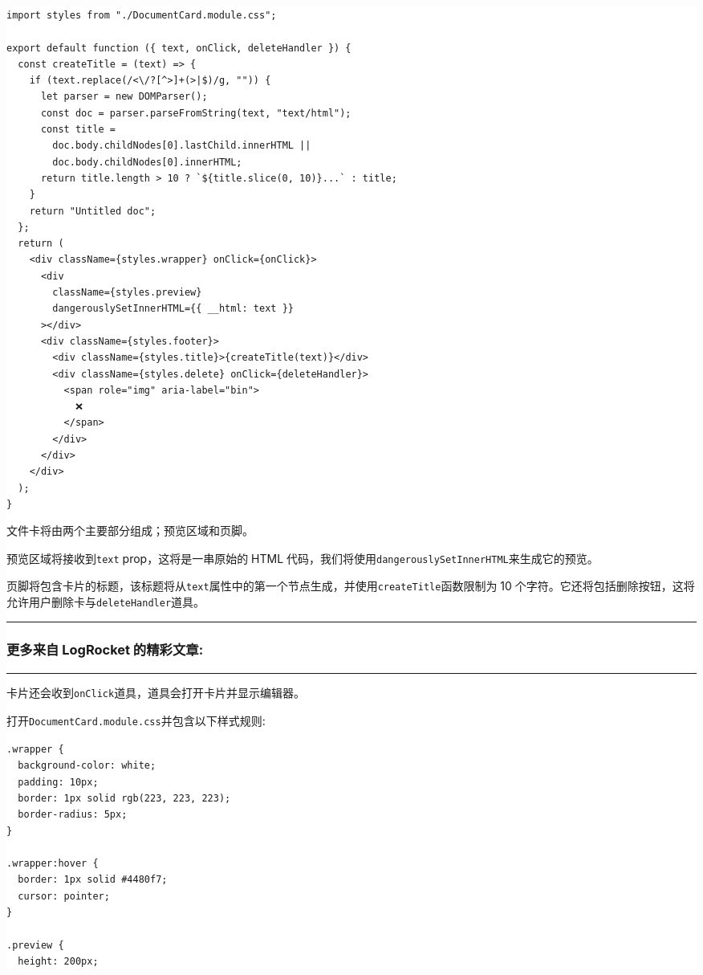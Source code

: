 ```
import styles from "./DocumentCard.module.css";

export default function ({ text, onClick, deleteHandler }) {
  const createTitle = (text) => {
    if (text.replace(/<\/?[^>]+(>|$)/g, "")) {
      let parser = new DOMParser();
      const doc = parser.parseFromString(text, "text/html");
      const title =
        doc.body.childNodes[0].lastChild.innerHTML ||
        doc.body.childNodes[0].innerHTML;
      return title.length > 10 ? `${title.slice(0, 10)}...` : title;
    }
    return "Untitled doc";
  };
  return (
    <div className={styles.wrapper} onClick={onClick}>
      <div
        className={styles.preview}
        dangerouslySetInnerHTML={{ __html: text }}
      ></div>
      <div className={styles.footer}>
        <div className={styles.title}>{createTitle(text)}</div>
        <div className={styles.delete} onClick={deleteHandler}>
          <span role="img" aria-label="bin">
            ❌
          </span>
        </div>
      </div>
    </div>
  );
}

```

文件卡将由两个主要部分组成；预览区域和页脚。

预览区域将接收到`text` prop，这将是一串原始的 HTML 代码，我们将使用`dangerouslySetInnerHTML`来生成它的预览。

页脚将包含卡片的标题，该标题将从`text`属性中的第一个节点生成，并使用`createTitle`函数限制为 10 个字符。它还将包括删除按钮，这将允许用户删除卡与`deleteHandler`道具。

* * *

### 更多来自 LogRocket 的精彩文章:

* * *

卡片还会收到`onClick`道具，道具会打开卡片并显示编辑器。

打开`DocumentCard.module.css`并包含以下样式规则:

```
.wrapper {
  background-color: white;
  padding: 10px;
  border: 1px solid rgb(223, 223, 223);
  border-radius: 5px;
}

.wrapper:hover {
  border: 1px solid #4480f7;
  cursor: pointer;
}

.preview {
  height: 200px;
```